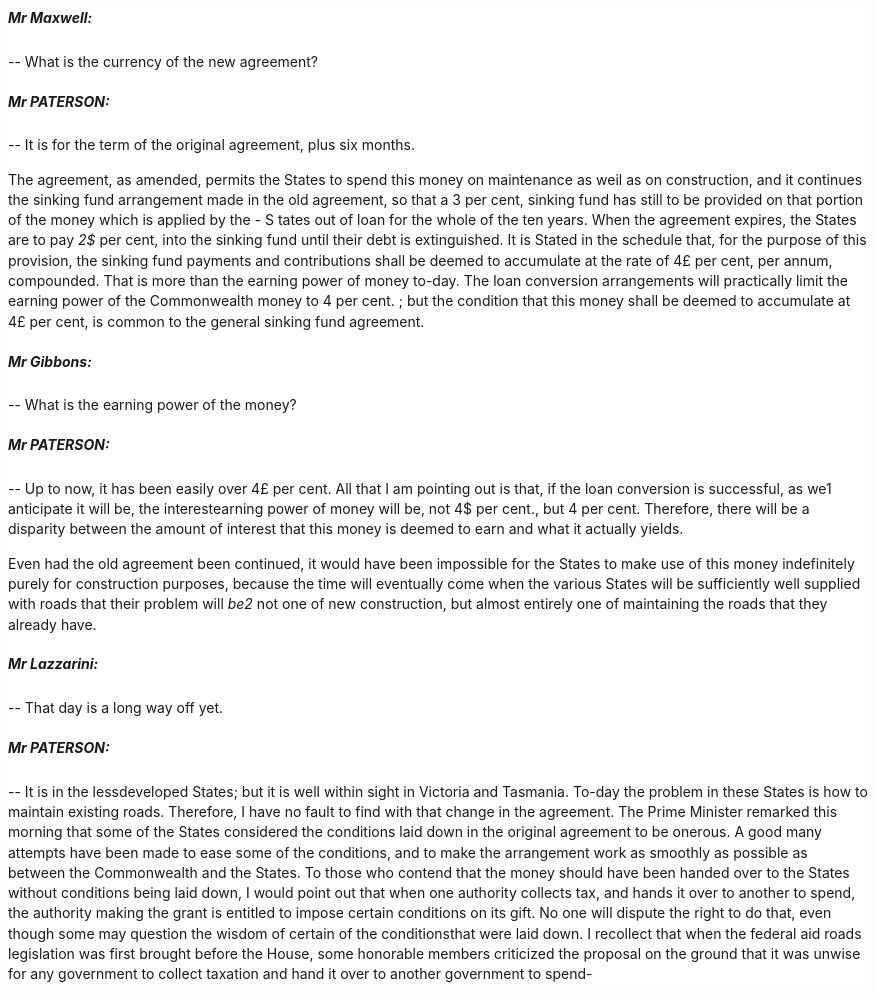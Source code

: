 ##### Mr Maxwell:

-- What is the currency of the new agreement? 

##### Mr PATERSON:

-- It is for the term of the original agreement, plus six months. 

The agreement, as amended, permits the States to spend this money on maintenance as weil as on construction, and it continues the sinking fund arrangement made in the old agreement, so that a 3 per cent, sinking fund has still to be provided on that portion of the money which is applied by the - S tates out of loan for the whole of the ten years. When the agreement expires, the States are to pay  *2$*  per cent, into the sinking fund until their debt is extinguished. It is Stated in the schedule that, for the purpose of this provision, the sinking fund payments and contributions shall be deemed to accumulate at the rate of 4£ per cent, per annum, compounded. That is more than the earning power of money to-day. The loan conversion arrangements will practically limit the earning power of the Commonwealth money to 4 per cent. ; but the condition that this money shall be deemed to accumulate at 4£ per cent, is common to the general sinking fund agreement. 

##### Mr Gibbons:

-- What is the earning power of the money? 

##### Mr PATERSON:

-- Up to now, it has been easily over 4£ per cent. All that I am pointing out is that, if the loan conversion is successful, as we1 anticipate it will be, the interestearning power of money will be, not 4$ per cent., but 4 per cent. Therefore, there will be a disparity between the amount of interest that this money is deemed to earn and what it actually yields. 

Even had the old agreement been continued, it would have been impossible for the States to make use of this money indefinitely purely for construction purposes, because the time will eventually come when the various States will be sufficiently well supplied with roads that their problem will  *be2*  not one of new construction, but almost entirely one of maintaining the roads that they already have. 

##### Mr Lazzarini:

-- That day is a long way off yet. 

##### Mr PATERSON:

-- It is in the lessdeveloped States; but it is well within sight in Victoria and Tasmania. To-day the problem in these States is how to maintain existing roads. Therefore, I have no fault to find with that change in the agreement. The Prime Minister remarked this morning that some of the States considered the conditions laid down in the original agreement to be onerous. A good many attempts have been made to ease some of the conditions, and to make the arrangement work as smoothly as possible as between the Commonwealth and the States. To those who contend that the money should have been handed over to the States without conditions being laid down, I would point out that when one authority collects tax, and hands it over to another to spend, the authority making the grant is entitled to impose certain conditions on its gift. No one will dispute the right to do that, even though some may question the wisdom of certain of the conditionsthat were laid down. I recollect that when the federal aid roads legislation was first brought before the House, some honorable members criticized the proposal on the ground that it was unwise for any government to collect taxation and hand it over to another government to spend- 
